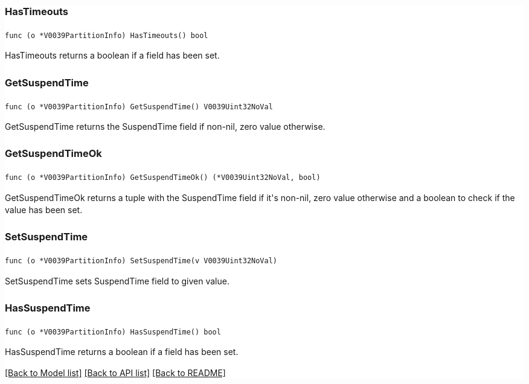 ### HasTimeouts

`func (o *V0039PartitionInfo) HasTimeouts() bool`

HasTimeouts returns a boolean if a field has been set.

### GetSuspendTime

`func (o *V0039PartitionInfo) GetSuspendTime() V0039Uint32NoVal`

GetSuspendTime returns the SuspendTime field if non-nil, zero value otherwise.

### GetSuspendTimeOk

`func (o *V0039PartitionInfo) GetSuspendTimeOk() (*V0039Uint32NoVal, bool)`

GetSuspendTimeOk returns a tuple with the SuspendTime field if it's non-nil, zero value otherwise
and a boolean to check if the value has been set.

### SetSuspendTime

`func (o *V0039PartitionInfo) SetSuspendTime(v V0039Uint32NoVal)`

SetSuspendTime sets SuspendTime field to given value.

### HasSuspendTime

`func (o *V0039PartitionInfo) HasSuspendTime() bool`

HasSuspendTime returns a boolean if a field has been set.


[[Back to Model list]](../README.md#documentation-for-models) [[Back to API list]](../README.md#documentation-for-api-endpoints) [[Back to README]](../README.md)


